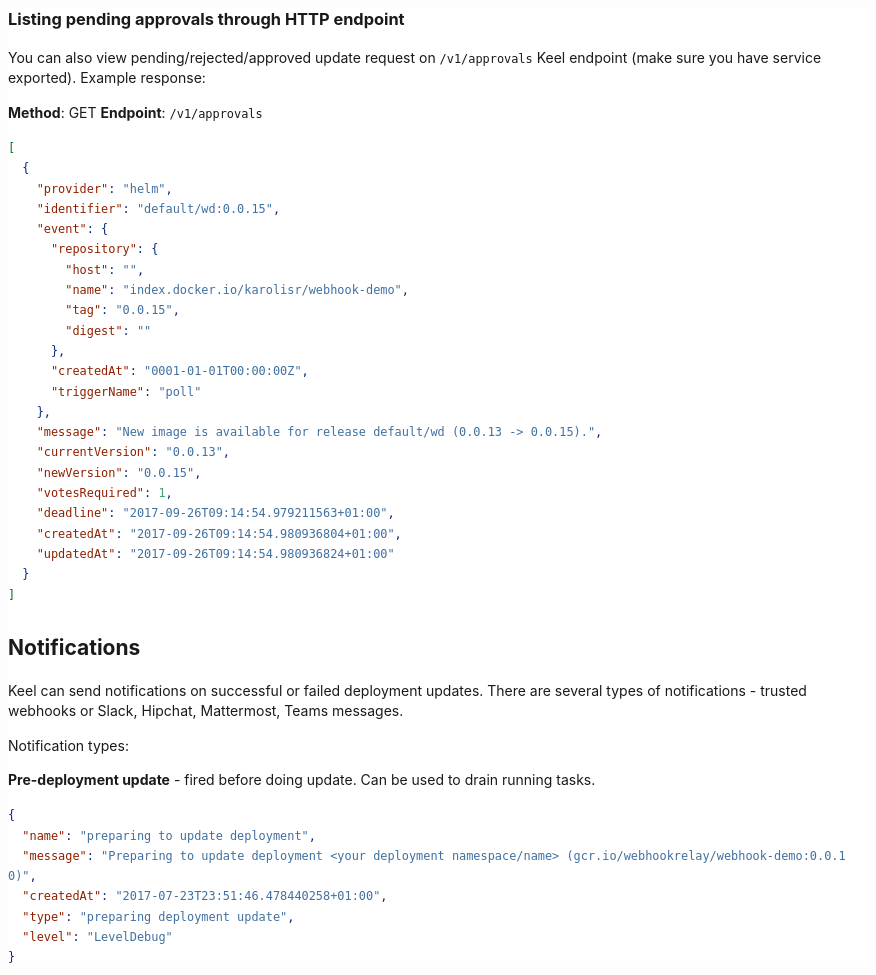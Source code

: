 ### Listing pending approvals through HTTP endpoint

You can also view pending/rejected/approved update request on `/v1/approvals` Keel endpoint (make sure you have service exported). Example response:

**Method**: GET
**Endpoint**: `/v1/approvals`

```json
[
  {
    "provider": "helm",
    "identifier": "default/wd:0.0.15",
    "event": {
      "repository": {
        "host": "",
        "name": "index.docker.io/karolisr/webhook-demo",
        "tag": "0.0.15",
        "digest": ""
      },
      "createdAt": "0001-01-01T00:00:00Z",
      "triggerName": "poll"
    },
    "message": "New image is available for release default/wd (0.0.13 -> 0.0.15).",
    "currentVersion": "0.0.13",
    "newVersion": "0.0.15",
    "votesRequired": 1,
    "deadline": "2017-09-26T09:14:54.979211563+01:00",
    "createdAt": "2017-09-26T09:14:54.980936804+01:00",
    "updatedAt": "2017-09-26T09:14:54.980936824+01:00"
  }
]
```

## Notifications

Keel can send notifications on successful or failed deployment updates. There are several types of notifications - trusted webhooks or Slack, Hipchat, Mattermost, Teams messages.

Notification types:

**Pre-deployment update** - fired before doing update. Can be used to drain running tasks.

```json
{
  "name": "preparing to update deployment",
  "message": "Preparing to update deployment <your deployment namespace/name> (gcr.io/webhookrelay/webhook-demo:0.0.10)",
  "createdAt": "2017-07-23T23:51:46.478440258+01:00",
  "type": "preparing deployment update",
  "level": "LevelDebug"
}
```
